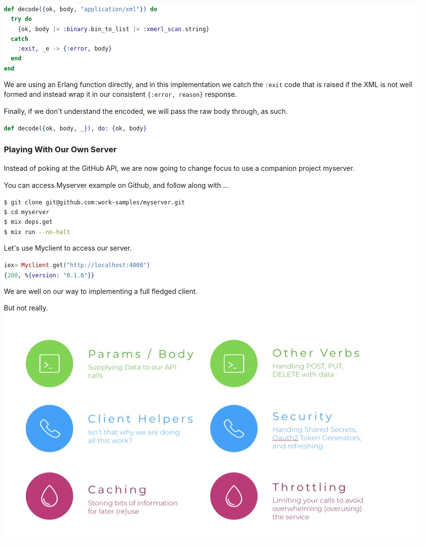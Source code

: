 ```elixir
def decode({ok, body, "application/xml"}) do
  try do
    {ok, body |> :binary.bin_to_list |> :xmerl_scan.string}
  catch
    :exit, _e -> {:error, body}
  end
end
```

We are using an Erlang function directly, and in this implementation we catch the `:exit` code that is raised if the XML is not well formed and instead wrap it in our consistent `{:error, reason}` response.

Finally, if we don't understand the encoded, we will pass the raw body through, as such.

```elixir
def decode({ok, body, _}), do: {ok, body}
```

### Playing With Our Own Server

Instead of poking at the GitHub API, we are now going to change focus to use a companion project myserver.

You can access Myserver example on Github, and follow along with …

```bash
$ git clone git@github.com:work-samples/myserver.git
$ cd myserver
$ mix deps.get
$ mix run --no-halt
```

Let's use Myclient to access our server.

```elixir
iex> Myclient.get("http://localhost:4000")
{200, %{version: "0.1.0"}}
```

We are well on our way to implementing a full fledged client.

But not really.

![Other API concerns](talks/oh-the-apis-opencamps-2017/api_other_concerns.jpg)
